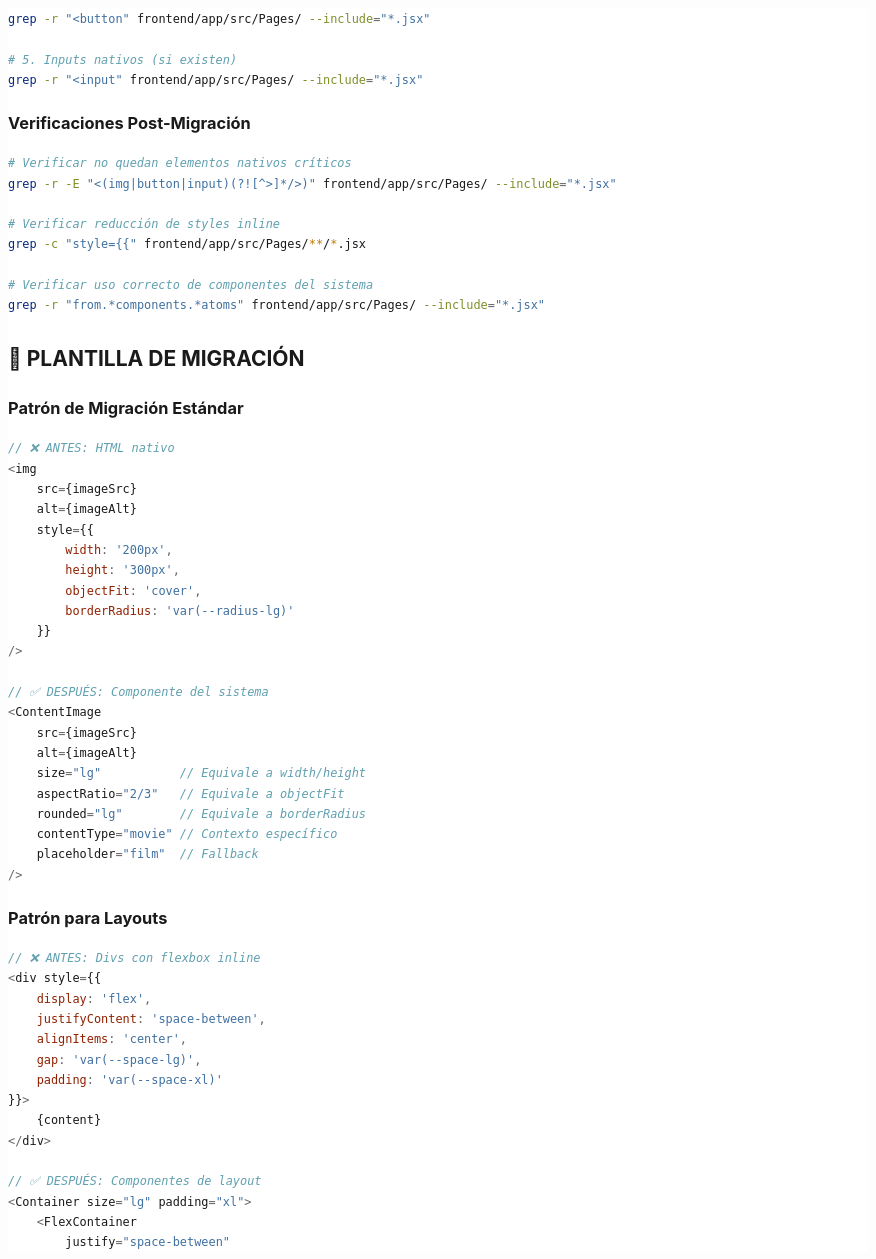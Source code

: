 ```bash
grep -r "<button" frontend/app/src/Pages/ --include="*.jsx"

# 5. Inputs nativos (si existen)
grep -r "<input" frontend/app/src/Pages/ --include="*.jsx"
```

### **Verificaciones Post-Migración**
```bash
# Verificar no quedan elementos nativos críticos
grep -r -E "<(img|button|input)(?![^>]*/>)" frontend/app/src/Pages/ --include="*.jsx"

# Verificar reducción de styles inline
grep -c "style={{" frontend/app/src/Pages/**/*.jsx

# Verificar uso correcto de componentes del sistema
grep -r "from.*components.*atoms" frontend/app/src/Pages/ --include="*.jsx"
```

## 📝 PLANTILLA DE MIGRACIÓN

### **Patrón de Migración Estándar**
```javascript
// ❌ ANTES: HTML nativo
<img 
    src={imageSrc}
    alt={imageAlt}
    style={{
        width: '200px',
        height: '300px',
        objectFit: 'cover',
        borderRadius: 'var(--radius-lg)'
    }}
/>

// ✅ DESPUÉS: Componente del sistema  
<ContentImage
    src={imageSrc}
    alt={imageAlt}
    size="lg"           // Equivale a width/height
    aspectRatio="2/3"   // Equivale a objectFit
    rounded="lg"        // Equivale a borderRadius
    contentType="movie" // Contexto específico
    placeholder="film"  // Fallback
/>
```

### **Patrón para Layouts**
```javascript
// ❌ ANTES: Divs con flexbox inline
<div style={{
    display: 'flex',
    justifyContent: 'space-between', 
    alignItems: 'center',
    gap: 'var(--space-lg)',
    padding: 'var(--space-xl)'
}}>
    {content}
</div>

// ✅ DESPUÉS: Componentes de layout
<Container size="lg" padding="xl">
    <FlexContainer 
        justify="space-between"
```